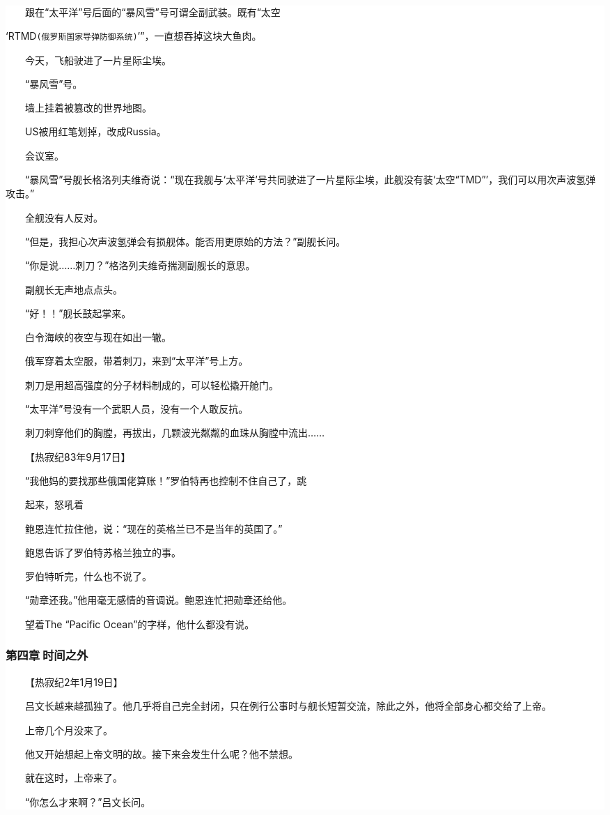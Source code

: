 &emsp;&emsp;跟在“太平洋”号后面的“暴风雪”号可谓全副武装。既有“太空

‘RTMD`(俄罗斯国家导弹防御系统)`’”，一直想吞掉这块大鱼肉。

&emsp;&emsp;今天，飞船驶进了一片星际尘埃。

&emsp;&emsp;“暴风雪”号。

&emsp;&emsp;墙上挂着被篡改的世界地图。

&emsp;&emsp;US被用红笔划掉，改成Russia。

&emsp;&emsp;会议室。

&emsp;&emsp;“暴风雪”号舰长格洛列夫维奇说：“现在我舰与‘太平洋’号共同驶进了一片星际尘埃，此舰没有装‘太空“TMD”’，我们可以用次声波氢弹攻击。”

&emsp;&emsp;全舰没有人反对。

&emsp;&emsp;“但是，我担心次声波氢弹会有损舰体。能否用更原始的方法？”副舰长问。

&emsp;&emsp;“你是说……刺刀？”格洛列夫维奇揣测副舰长的意思。

&emsp;&emsp;副舰长无声地点点头。

&emsp;&emsp;“好！！”舰长鼓起掌来。

&emsp;&emsp;白令海峡的夜空与现在如出一辙。

&emsp;&emsp;俄军穿着太空服，带着刺刀，来到“太平洋”号上方。

&emsp;&emsp;刺刀是用超高强度的分子材料制成的，可以轻松撬开舱门。

&emsp;&emsp;“太平洋”号没有一个武职人员，没有一个人敢反抗。

&emsp;&emsp;刺刀刺穿他们的胸膛，再拔出，几颗波光粼粼的血珠从胸膛中流出……

&emsp;&emsp;【热寂纪83年9月17日】

&emsp;&emsp;“我他妈的要找那些俄国佬算账！”罗伯特再也控制不住自己了，跳

&emsp;&emsp;起来，怒吼着

&emsp;&emsp;鲍恩连忙拉住他，说：“现在的英格兰已不是当年的英国了。”

&emsp;&emsp;鲍恩告诉了罗伯特苏格兰独立的事。

&emsp;&emsp;罗伯特听完，什么也不说了。

&emsp;&emsp;“勋章还我。”他用毫无感情的音调说。鲍恩连忙把勋章还给他。

&emsp;&emsp;望着The “Pacific Ocean”的字样，他什么都没有说。

### 第四章 时间之外

&emsp;&emsp;【热寂纪2年1月19日】

&emsp;&emsp;吕文长越来越孤独了。他几乎将自己完全封闭，只在例行公事时与舰长短暂交流，除此之外，他将全部身心都交给了上帝。

&emsp;&emsp;上帝几个月没来了。

&emsp;&emsp;他又开始想起上帝文明的故。接下来会发生什么呢？他不禁想。

&emsp;&emsp;就在这时，上帝来了。

&emsp;&emsp;“你怎么才来啊？”吕文长问。
